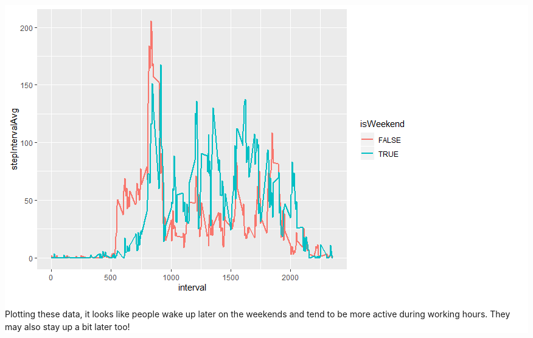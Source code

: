 ![](PA1_template_files/figure-html/unnamed-chunk-17-1.png)

Plotting these data, it looks like people wake up later on the weekends and tend to be more active during working hours. They may also stay up a bit later too!
